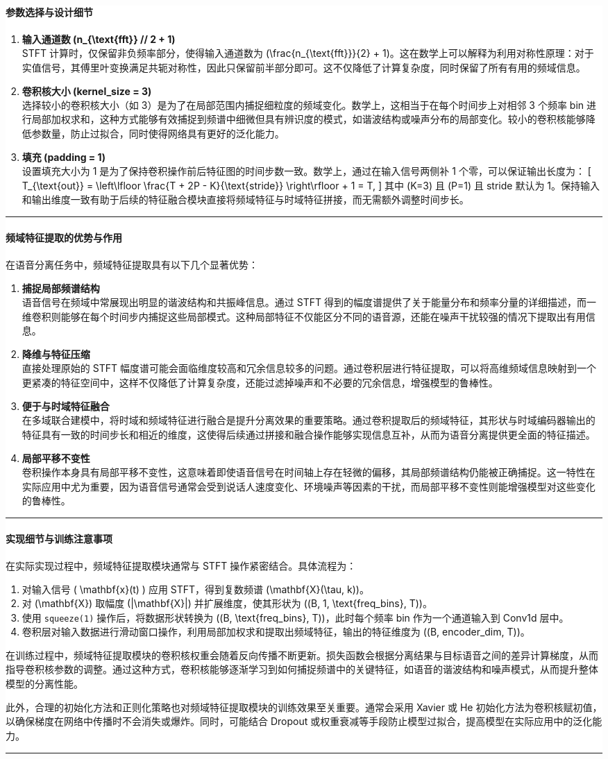 
#### **参数选择与设计细节**

1. **输入通道数 \(n_{\text{fft}} // 2 + 1\)**  
   STFT 计算时，仅保留非负频率部分，使得输入通道数为 \(\frac{n_{\text{fft}}}{2} + 1\)。这在数学上可以解释为利用对称性原理：对于实值信号，其傅里叶变换满足共轭对称性，因此只保留前半部分即可。这不仅降低了计算复杂度，同时保留了所有有用的频域信息。

2. **卷积核大小 \(kernel\_size = 3\)**  
   选择较小的卷积核大小（如 3）是为了在局部范围内捕捉细粒度的频域变化。数学上，这相当于在每个时间步上对相邻 3 个频率 bin 进行局部加权求和，这种方式能够有效捕捉到频谱中细微但具有辨识度的模式，如谐波结构或噪声分布的局部变化。较小的卷积核能够降低参数量，防止过拟合，同时使得网络具有更好的泛化能力。

3. **填充 \(padding = 1\)**  
   设置填充大小为 1 是为了保持卷积操作前后特征图的时间步数一致。数学上，通过在输入信号两侧补 1 个零，可以保证输出长度为：
   \[
   T_{\text{out}} = \left\lfloor \frac{T + 2P - K}{\text{stride}} \right\rfloor + 1 = T,
   \]
   其中 \(K=3\) 且 \(P=1\) 且 stride 默认为 1。保持输入和输出维度一致有助于后续的特征融合模块直接将频域特征与时域特征拼接，而无需额外调整时间步长。

---

#### **频域特征提取的优势与作用**

在语音分离任务中，频域特征提取具有以下几个显著优势：

1. **捕捉局部频谱结构**  
   语音信号在频域中常展现出明显的谐波结构和共振峰信息。通过 STFT 得到的幅度谱提供了关于能量分布和频率分量的详细描述，而一维卷积则能够在每个时间步内捕捉这些局部模式。这种局部特征不仅能区分不同的语音源，还能在噪声干扰较强的情况下提取出有用信息。

2. **降维与特征压缩**  
   直接处理原始的 STFT 幅度谱可能会面临维度较高和冗余信息较多的问题。通过卷积层进行特征提取，可以将高维频域信息映射到一个更紧凑的特征空间中，这样不仅降低了计算复杂度，还能过滤掉噪声和不必要的冗余信息，增强模型的鲁棒性。

3. **便于与时域特征融合**  
   在多域联合建模中，将时域和频域特征进行融合是提升分离效果的重要策略。通过卷积提取后的频域特征，其形状与时域编码器输出的特征具有一致的时间步长和相近的维度，这使得后续通过拼接和融合操作能够实现信息互补，从而为语音分离提供更全面的特征描述。

4. **局部平移不变性**  
   卷积操作本身具有局部平移不变性，这意味着即使语音信号在时间轴上存在轻微的偏移，其局部频谱结构仍能被正确捕捉。这一特性在实际应用中尤为重要，因为语音信号通常会受到说话人速度变化、环境噪声等因素的干扰，而局部平移不变性则能增强模型对这些变化的鲁棒性。

---

#### **实现细节与训练注意事项**

在实际实现过程中，频域特征提取模块通常与 STFT 操作紧密结合。具体流程为：
1. 对输入信号 \( \mathbf{x}(t) \) 应用 STFT，得到复数频谱 \(\mathbf{X}(\tau, k)\)。
2. 对 \(\mathbf{X}\) 取幅度 \(|\mathbf{X}|\) 并扩展维度，使其形状为 \((B, 1, \text{freq\_bins}, T)\)。
3. 使用 `squeeze(1)` 操作后，将数据形状转换为 \((B, \text{freq\_bins}, T)\)，此时每个频率 bin 作为一个通道输入到 Conv1d 层中。
4. 卷积层对输入数据进行滑动窗口操作，利用局部加权求和提取出频域特征，输出的特征维度为 \((B, encoder\_dim, T)\)。

在训练过程中，频域特征提取模块的卷积核权重会随着反向传播不断更新。损失函数会根据分离结果与目标语音之间的差异计算梯度，从而指导卷积核参数的调整。通过这种方式，卷积核能够逐渐学习到如何捕捉频谱中的关键特征，如语音的谐波结构和噪声模式，从而提升整体模型的分离性能。

此外，合理的初始化方法和正则化策略也对频域特征提取模块的训练效果至关重要。通常会采用 Xavier 或 He 初始化方法为卷积核赋初值，以确保梯度在网络中传播时不会消失或爆炸。同时，可能结合 Dropout 或权重衰减等手段防止模型过拟合，提高模型在实际应用中的泛化能力。

---
